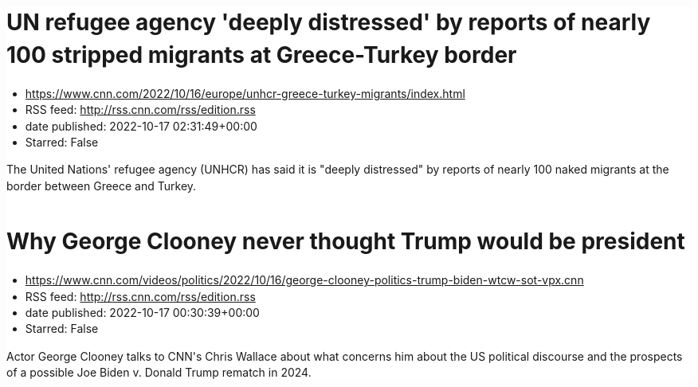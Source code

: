 

# UN refugee agency 'deeply distressed' by reports of nearly 100 stripped migrants at Greece-Turkey border
 - https://www.cnn.com/2022/10/16/europe/unhcr-greece-turkey-migrants/index.html
 - RSS feed: http://rss.cnn.com/rss/edition.rss
 - date published: 2022-10-17 02:31:49+00:00
 - Starred: False

The United Nations' refugee agency (UNHCR) has said it is "deeply distressed" by reports of nearly 100 naked migrants at the border between Greece and Turkey.

# Why George Clooney never thought Trump would be president
 - https://www.cnn.com/videos/politics/2022/10/16/george-clooney-politics-trump-biden-wtcw-sot-vpx.cnn
 - RSS feed: http://rss.cnn.com/rss/edition.rss
 - date published: 2022-10-17 00:30:39+00:00
 - Starred: False

Actor George Clooney talks to CNN's Chris Wallace about what concerns him about the US political discourse and the prospects of a possible Joe Biden v. Donald Trump rematch in 2024.
